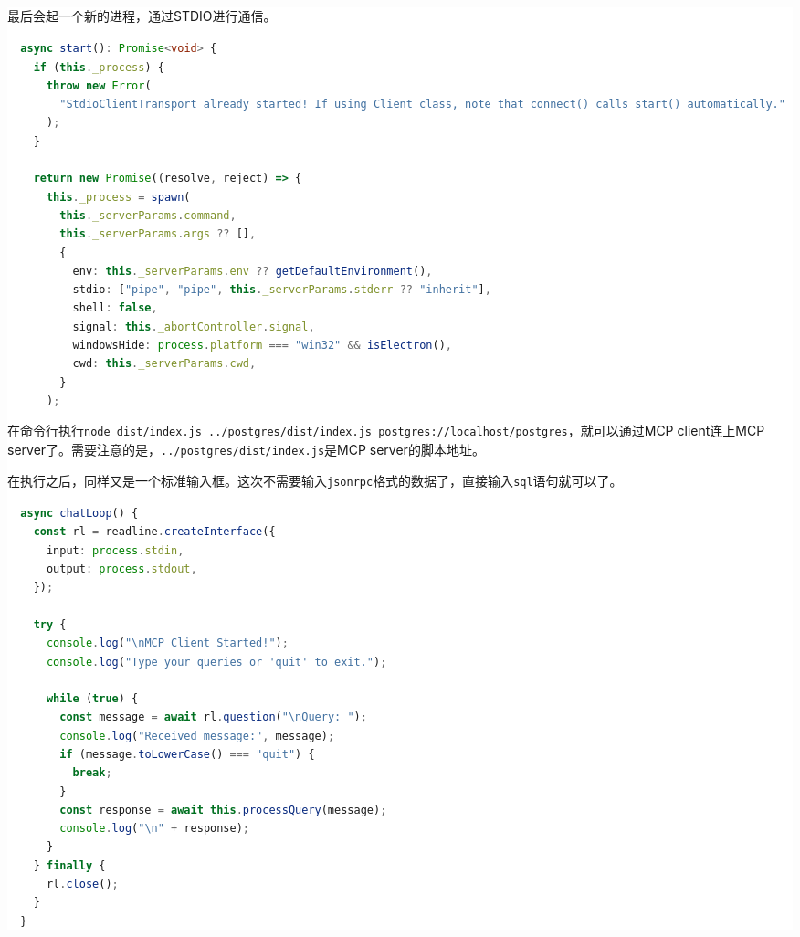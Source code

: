 ```typescript
```

最后会起一个新的进程，通过STDIO进行通信。

```typescript
  async start(): Promise<void> {
    if (this._process) {
      throw new Error(
        "StdioClientTransport already started! If using Client class, note that connect() calls start() automatically."
      );
    }

    return new Promise((resolve, reject) => {
      this._process = spawn(
        this._serverParams.command,
        this._serverParams.args ?? [],
        {
          env: this._serverParams.env ?? getDefaultEnvironment(),
          stdio: ["pipe", "pipe", this._serverParams.stderr ?? "inherit"],
          shell: false,
          signal: this._abortController.signal,
          windowsHide: process.platform === "win32" && isElectron(),
          cwd: this._serverParams.cwd,
        }
      );
```

在命令行执行`node dist/index.js ../postgres/dist/index.js postgres://localhost/postgres`，就可以通过MCP client连上MCP server了。需要注意的是，`../postgres/dist/index.js`是MCP server的脚本地址。


在执行之后，同样又是一个标准输入框。这次不需要输入`jsonrpc`格式的数据了，直接输入`sql`语句就可以了。

```typescript
  async chatLoop() {
    const rl = readline.createInterface({
      input: process.stdin,
      output: process.stdout,
    });

    try {
      console.log("\nMCP Client Started!");
      console.log("Type your queries or 'quit' to exit.");

      while (true) {
        const message = await rl.question("\nQuery: ");
        console.log("Received message:", message);
        if (message.toLowerCase() === "quit") {
          break;
        }
        const response = await this.processQuery(message);
        console.log("\n" + response);
      }
    } finally {
      rl.close();
    }
  }
```
